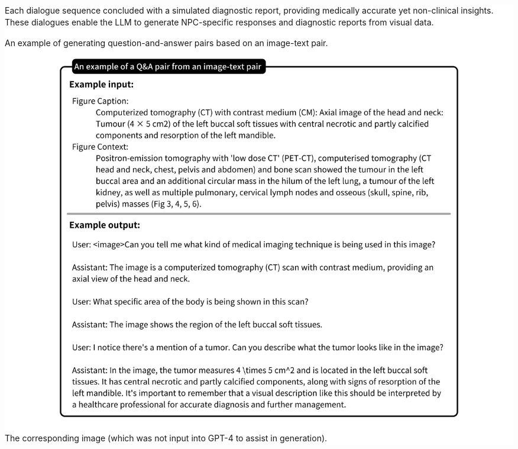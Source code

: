 Each dialogue sequence concluded with a simulated diagnostic report, providing medically accurate yet non-clinical insights. These dialogues enable the LLM to generate NPC-specific responses and diagnostic reports from visual data.

An example of generating question-and-answer pairs based on an image-text pair.
<p align="center">
    <img src="images/QA_Case1.png" width="80%"> <br>
</p>

The corresponding image (which was not input into GPT-4 to assist in generation).
<p align="center">